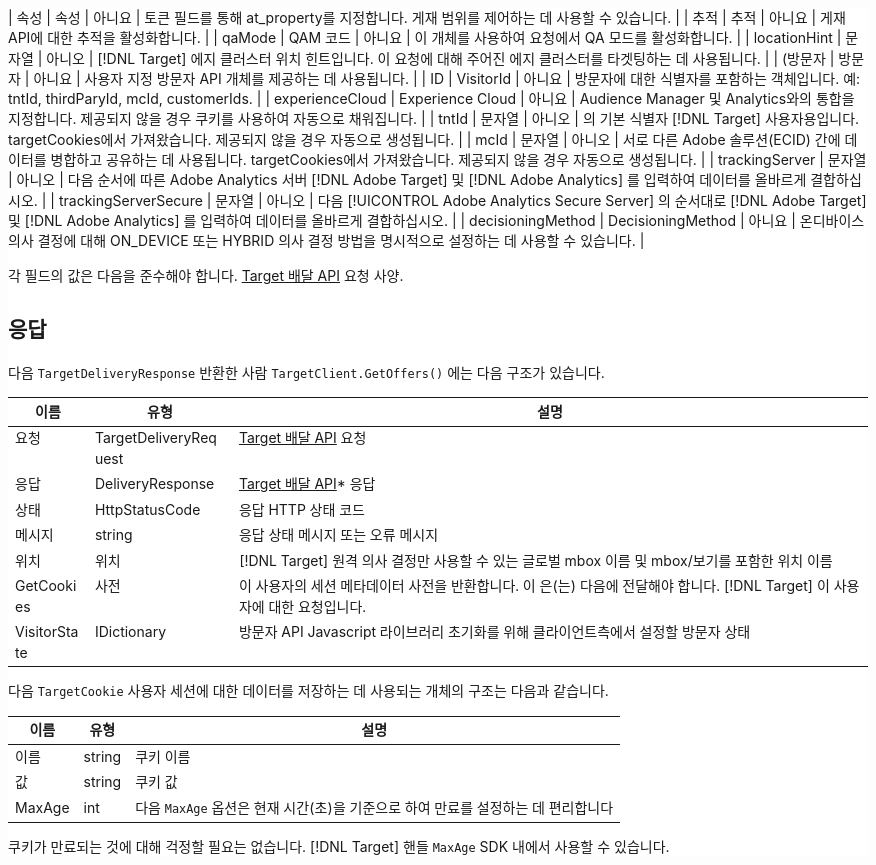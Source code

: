 | 속성 | 속성 | 아니요 | 토큰 필드를 통해 at_property를 지정합니다. 게재 범위를 제어하는 데 사용할 수 있습니다. |
| 추적 | 추적 | 아니요 | 게재 API에 대한 추적을 활성화합니다. |
| qaMode | QAM 코드 | 아니요 | 이 개체를 사용하여 요청에서 QA 모드를 활성화합니다. |
| locationHint | 문자열 | 아니오 | [!DNL Target] 에지 클러스터 위치 힌트입니다. 이 요청에 대해 주어진 에지 클러스터를 타겟팅하는 데 사용됩니다. |
| (방문자 | 방문자 | 아니요 | 사용자 지정 방문자 API 개체를 제공하는 데 사용됩니다. |
| ID | VisitorId | 아니요 | 방문자에 대한 식별자를 포함하는 객체입니다. 예: tntId, thirdParyId, mcId, customerIds. |
| experienceCloud | Experience Cloud | 아니요 | Audience Manager 및 Analytics와의 통합을 지정합니다. 제공되지 않을 경우 쿠키를 사용하여 자동으로 채워집니다. |
| tntId | 문자열 | 아니오 | 의 기본 식별자 [!DNL Target] 사용자용입니다. targetCookies에서 가져왔습니다. 제공되지 않을 경우 자동으로 생성됩니다. |
| mcId | 문자열 | 아니오 | 서로 다른 Adobe 솔루션(ECID) 간에 데이터를 병합하고 공유하는 데 사용됩니다. targetCookies에서 가져왔습니다. 제공되지 않을 경우 자동으로 생성됩니다. |
| trackingServer | 문자열 | 아니오 | 다음 순서에 따른 Adobe Analytics 서버 [!DNL Adobe Target] 및 [!DNL Adobe Analytics] 를 입력하여 데이터를 올바르게 결합하십시오. |
| trackingServerSecure | 문자열 | 아니오 | 다음 [!UICONTROL Adobe Analytics Secure Server] 의 순서대로 [!DNL Adobe Target] 및 [!DNL Adobe Analytics] 를 입력하여 데이터를 올바르게 결합하십시오. |
| decisioningMethod | DecisioningMethod | 아니요 | 온디바이스 의사 결정에 대해 ON_DEVICE 또는 HYBRID 의사 결정 방법을 명시적으로 설정하는 데 사용할 수 있습니다. |

각 필드의 값은 다음을 준수해야 합니다. [Target 배달 API](/help/dev/implement/delivery-api/overview.md) 요청 사양.

## 응답

다음 `TargetDeliveryResponse` 반환한 사람 `TargetClient.GetOffers()` 에는 다음 구조가 있습니다.

| 이름 | 유형 | 설명 |
| --- | --- | --- |
| 요청 | TargetDeliveryRequest &#x200B; | [Target 배달 API](/help/dev/implement/delivery-api/overview.md) 요청 |
| 응답 | DeliveryResponse &#x200B; | [Target 배달 API](/help/dev/implement/delivery-api/overview.md)* 응답 |
| 상태 | HttpStatusCode | 응답 HTTP 상태 코드 |
| 메시지 | string | 응답 상태 메시지 또는 오류 메시지 |
| 위치 | 위치 | [!DNL Target] 원격 의사 결정만 사용할 수 있는 글로벌 mbox 이름 및 mbox/보기를 포함한 위치 이름 |
| GetCookies | 사전 | 이 사용자의 세션 메타데이터 사전을 반환합니다. 이 은(는) 다음에 전달해야 합니다. [!DNL Target] 이 사용자에 대한 요청입니다. |
| VisitorState | IDictionary | 방문자 API Javascript 라이브러리 초기화를 위해 클라이언트측에서 설정할 방문자 상태 |

다음 `TargetCookie` 사용자 세션에 대한 데이터를 저장하는 데 사용되는 개체의 구조는 다음과 같습니다.

| 이름 | 유형 | 설명 |
| --- | --- | --- |
| 이름 | string | 쿠키 이름 |
| 값 | string | 쿠키 값 |
| MaxAge | int | 다음 `MaxAge` 옵션은 현재 시간(초)을 기준으로 하여 만료를 설정하는 데 편리합니다 |

쿠키가 만료되는 것에 대해 걱정할 필요는 없습니다. [!DNL Target] 핸들 `MaxAge` SDK 내에서 사용할 수 있습니다.
